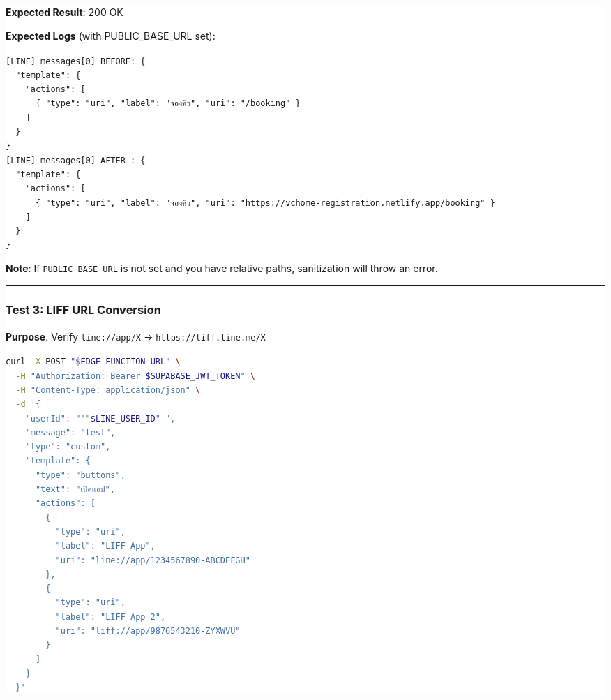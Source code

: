 **Expected Result**: 200 OK

**Expected Logs** (with PUBLIC_BASE_URL set):
```
[LINE] messages[0] BEFORE: {
  "template": {
    "actions": [
      { "type": "uri", "label": "จองคิว", "uri": "/booking" }
    ]
  }
}
[LINE] messages[0] AFTER : {
  "template": {
    "actions": [
      { "type": "uri", "label": "จองคิว", "uri": "https://vchome-registration.netlify.app/booking" }
    ]
  }
}
```

**Note**: If `PUBLIC_BASE_URL` is not set and you have relative paths, sanitization will throw an error.

---

### Test 3: LIFF URL Conversion

**Purpose**: Verify `line://app/X` → `https://liff.line.me/X`

```bash
curl -X POST "$EDGE_FUNCTION_URL" \
  -H "Authorization: Bearer $SUPABASE_JWT_TOKEN" \
  -H "Content-Type: application/json" \
  -d '{
    "userId": "'"$LINE_USER_ID"'",
    "message": "test",
    "type": "custom",
    "template": {
      "type": "buttons",
      "text": "เปิดแอป",
      "actions": [
        {
          "type": "uri",
          "label": "LIFF App",
          "uri": "line://app/1234567890-ABCDEFGH"
        },
        {
          "type": "uri",
          "label": "LIFF App 2",
          "uri": "liff://app/9876543210-ZYXWVU"
        }
      ]
    }
  }'
```
